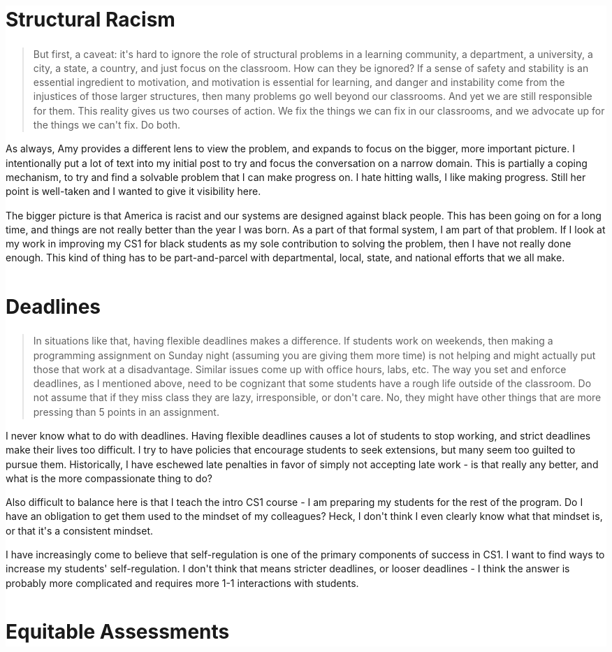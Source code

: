 # Structural Racism

> But first, a caveat: it's hard to ignore the role of structural problems in a learning community, a department, a university, a city, a state, a country, and just focus on the classroom. How can they be ignored? If a sense of safety and stability is an essential ingredient to motivation, and motivation is essential for learning, and danger and instability come from the injustices of those larger structures, then many problems go well beyond our classrooms. And yet we are still responsible for them.
> This reality gives us two courses of action. We fix the things we can fix in our classrooms, and we advocate up for the things we can't fix. Do both.

As always, Amy provides a different lens to view the problem, and expands to focus on the bigger, more important picture. I intentionally put a lot of text into my initial post to try and focus the conversation on a narrow domain. This is partially a coping mechanism, to try and find a solvable problem that I can make progress on. I hate hitting walls, I like making progress. Still her point is well-taken and I wanted to give it visibility here.

The bigger picture is that America is racist and our systems are designed against black people. This has been going on for a long time, and things are not really better than the year I was born. As a part of that formal system, I am part of that problem. If I look at my work in improving my CS1 for black students as my sole contribution to solving the problem, then I have not really done enough. This kind of thing has to be part-and-parcel with departmental, local, state, and national efforts that we all make.

# Deadlines

> In situations like that, having flexible deadlines makes a difference. If students work on weekends, then making a programming assignment on Sunday night (assuming you are giving them more time) is not helping and might actually put those that work at a disadvantage.  Similar issues come up with office hours, labs, etc.
> The way you set and enforce deadlines, as I mentioned above, need to be cognizant that some students have a rough life outside of the classroom. 
> Do not assume that if they miss class they are lazy, irresponsible, or don't care. No, they might have other things that are more pressing than 5 points in an assignment.

I never know what to do with deadlines. Having flexible deadlines causes a lot of students to stop working, and strict deadlines make their lives too difficult. I try to have policies that encourage students to seek extensions, but many seem too guilted to pursue them. Historically, I have eschewed late penalties in favor of simply not accepting late work - is that really any better, and what is the more compassionate thing to do?

Also difficult to balance here is that I teach the intro CS1 course - I am preparing my students for the rest of the program. Do I have an obligation to get them used to the mindset of my colleagues? Heck, I don't think I even clearly know what that mindset is, or that it's a consistent mindset.

I have increasingly come to believe that self-regulation is one of the primary components of success in CS1. I want to find ways to increase my students' self-regulation. I don't think that means stricter deadlines, or looser deadlines - I think the answer is probably more complicated and requires more 1-1 interactions with students.

# Equitable Assessments
